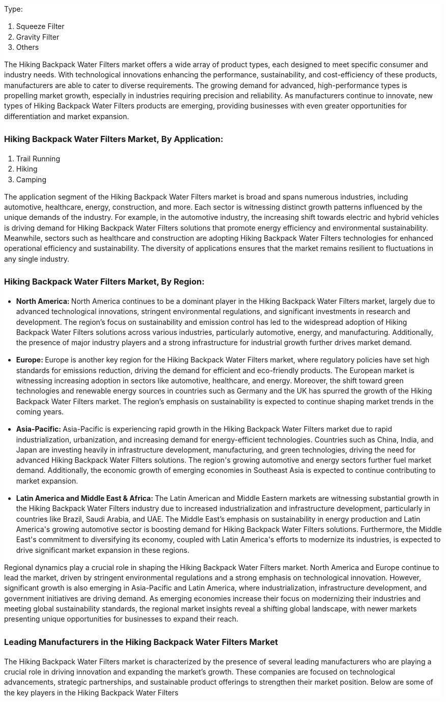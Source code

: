 Type:<br /></strong></h3><ol><li>Squeeze Filter<li> Gravity Filter<li> Others</li></ol><p>The Hiking Backpack Water Filters market offers a wide array of product types, each designed to meet specific consumer and industry needs. With technological innovations enhancing the performance, sustainability, and cost-efficiency of these products, manufacturers are able to cater to diverse requirements. The growing demand for advanced, high-performance types is propelling market growth, especially in industries requiring precision and reliability. As manufacturers continue to innovate, new types of Hiking Backpack Water Filters products are emerging, providing businesses with even greater opportunities for differentiation and market expansion.</p><h3>Hiking Backpack Water Filters Market,&nbsp;By Application:</h3><ol><li>Trail Running<li> Hiking<li> Camping</li></ol><p>The application segment of the Hiking Backpack Water Filters market is broad and spans numerous industries, including automotive, healthcare, energy, construction, and more. Each sector is witnessing distinct growth patterns influenced by the unique demands of the industry. For example, in the automotive industry, the increasing shift towards electric and hybrid vehicles is driving demand for Hiking Backpack Water Filters solutions that promote energy efficiency and environmental sustainability. Meanwhile, sectors such as healthcare and construction are adopting Hiking Backpack Water Filters technologies for enhanced operational efficiency and sustainability. The diversity of applications ensures that the market remains resilient to fluctuations in any single industry.</p><h3>Hiking Backpack Water Filters Market, By Region:</h3><ul><li><p><strong>North America:&nbsp;</strong>North America continues to be a dominant player in the Hiking Backpack Water Filters market, largely due to advanced technological innovations, stringent environmental regulations, and significant investments in research and development. The region&rsquo;s focus on sustainability and emission control has led to the widespread adoption of Hiking Backpack Water Filters solutions across various industries, particularly automotive, energy, and manufacturing. Additionally, the presence of major industry players and a strong infrastructure for industrial growth further drives market demand.</p></li><li><p><strong><strong>Europe:&nbsp;</strong></strong>Europe is another key region for the Hiking Backpack Water Filters market, where regulatory policies have set high standards for emissions reduction, driving the demand for efficient and eco-friendly products. The European market is witnessing increasing adoption in sectors like automotive, healthcare, and energy. Moreover, the shift toward green technologies and renewable energy sources in countries such as Germany and the UK has spurred the growth of the Hiking Backpack Water Filters market. The region&rsquo;s emphasis on sustainability is expected to continue shaping market trends in the coming years.</p></li><li><p><strong><strong>Asia-Pacific:&nbsp;</strong></strong>Asia-Pacific is experiencing rapid growth in the Hiking Backpack Water Filters market due to rapid industrialization, urbanization, and increasing demand for energy-efficient technologies. Countries such as China, India, and Japan are investing heavily in infrastructure development, manufacturing, and green technologies, driving the need for advanced Hiking Backpack Water Filters solutions. The region's growing automotive and energy sectors further fuel market demand. Additionally, the economic growth of emerging economies in Southeast Asia is expected to continue contributing to market expansion.</p></li><li><p><strong><strong>Latin America and Middle East &amp; Africa:&nbsp;</strong></strong>The Latin American and Middle Eastern markets are witnessing substantial growth in the Hiking Backpack Water Filters industry due to increased industrialization and infrastructure development, particularly in countries like Brazil, Saudi Arabia, and UAE. The Middle East&rsquo;s emphasis on sustainability in energy production and Latin America's growing automotive sector is boosting demand for Hiking Backpack Water Filters solutions. Furthermore, the Middle East's commitment to diversifying its economy, coupled with Latin America's efforts to modernize its industries, is expected to drive significant market expansion in these regions.</p></li></ul><p>Regional dynamics play a crucial role in shaping the Hiking Backpack Water Filters market. North America and Europe continue to lead the market, driven by stringent environmental regulations and a strong emphasis on technological innovation. However, significant growth is also emerging in Asia-Pacific and Latin America, where industrialization, infrastructure development, and government initiatives are driving demand. As emerging economies increase their focus on modernizing their industries and meeting global sustainability standards, the regional market insights reveal a shifting global landscape, with newer markets presenting unique opportunities for businesses to expand their reach.</p><h3><strong>Leading Manufacturers in the Hiking Backpack Water Filters Market</strong></h3><p>The Hiking Backpack Water Filters market is characterized by the presence of several leading manufacturers who are playing a crucial role in driving innovation and expanding the market&rsquo;s growth. These companies are focused on technological advancements, strategic partnerships, and sustainable product offerings to strengthen their market position. Below are some of the key players in the Hiking Backpack Water Filters